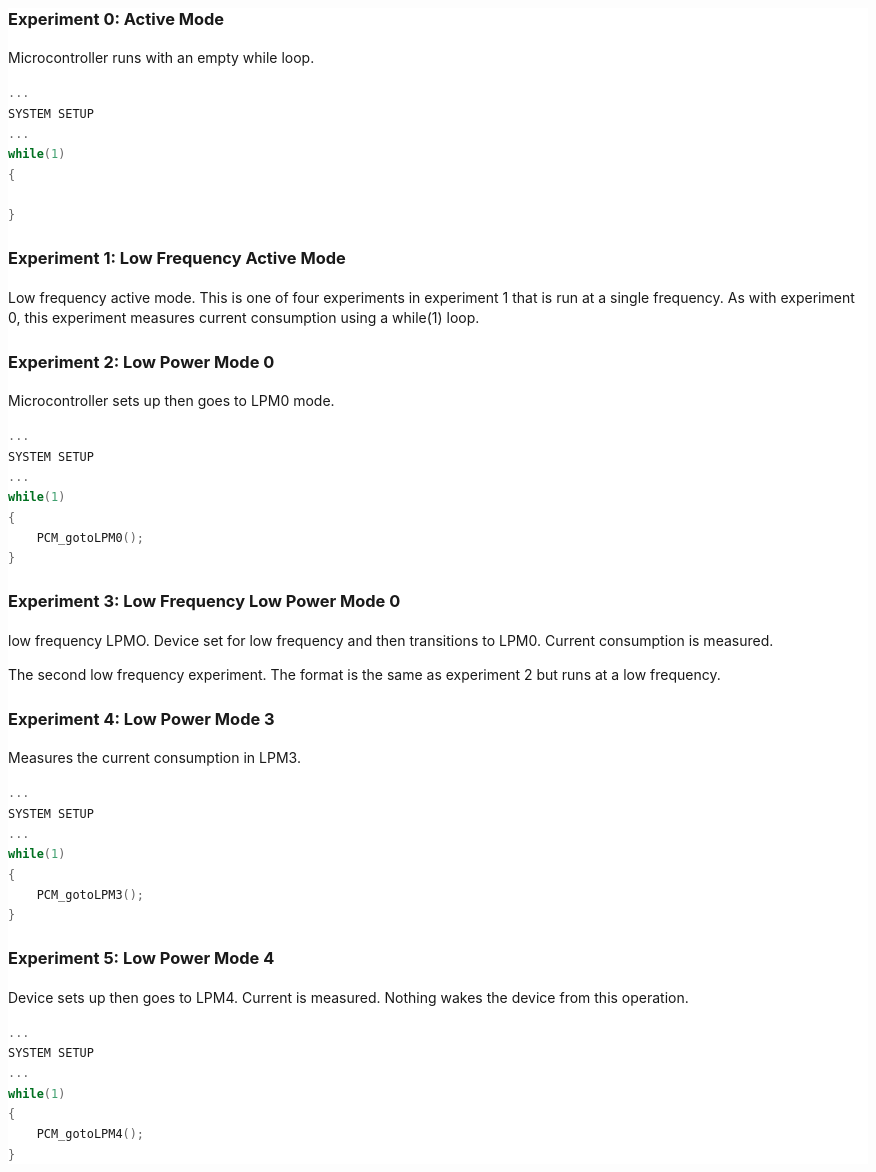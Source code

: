 
### Experiment 0: Active Mode
Microcontroller runs with an empty while loop.

```c
...
SYSTEM SETUP
...
while(1)
{

}
```

### Experiment 1: Low Frequency Active Mode
Low frequency active mode. This is one of four experiments in experiment 1 that is run at a single frequency.
As with experiment 0, this experiment measures current consumption using a while(1) loop. 

### Experiment 2: Low Power Mode 0
Microcontroller sets up then goes to LPM0 mode. 

```c
...
SYSTEM SETUP
...
while(1)
{
    PCM_gotoLPM0();
}
```

### Experiment 3: Low Frequency Low Power Mode 0
low frequency LPMO. Device set for low frequency and then transitions to LPM0. Current consumption is measured. 

The second low frequency experiment. The format is the same as experiment 2 but runs at a low frequency. 

### Experiment 4: Low Power Mode 3
Measures the current consumption in LPM3. 

```c
...
SYSTEM SETUP
...
while(1)
{
    PCM_gotoLPM3();
}
```

### Experiment 5: Low Power Mode 4
Device sets up then goes to LPM4. Current is measured. Nothing wakes the device from this operation. 
```c
...
SYSTEM SETUP
...
while(1)
{
    PCM_gotoLPM4();
}
```
